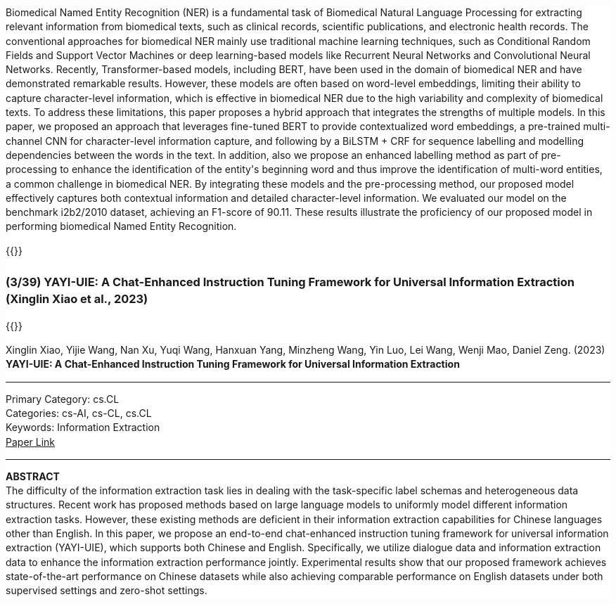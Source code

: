 Biomedical Named Entity Recognition (NER) is a fundamental task of Biomedical Natural Language Processing for extracting relevant information from biomedical texts, such as clinical records, scientific publications, and electronic health records. The conventional approaches for biomedical NER mainly use traditional machine learning techniques, such as Conditional Random Fields and Support Vector Machines or deep learning-based models like Recurrent Neural Networks and Convolutional Neural Networks. Recently, Transformer-based models, including BERT, have been used in the domain of biomedical NER and have demonstrated remarkable results. However, these models are often based on word-level embeddings, limiting their ability to capture character-level information, which is effective in biomedical NER due to the high variability and complexity of biomedical texts. To address these limitations, this paper proposes a hybrid approach that integrates the strengths of multiple models. In this paper, we proposed an approach that leverages fine-tuned BERT to provide contextualized word embeddings, a pre-trained multi-channel CNN for character-level information capture, and following by a BiLSTM + CRF for sequence labelling and modelling dependencies between the words in the text. In addition, also we propose an enhanced labelling method as part of pre-processing to enhance the identification of the entity's beginning word and thus improve the identification of multi-word entities, a common challenge in biomedical NER. By integrating these models and the pre-processing method, our proposed model effectively captures both contextual information and detailed character-level information. We evaluated our model on the benchmark i2b2/2010 dataset, achieving an F1-score of 90.11. These results illustrate the proficiency of our proposed model in performing biomedical Named Entity Recognition.

{{</citation>}}


### (3/39) YAYI-UIE: A Chat-Enhanced Instruction Tuning Framework for Universal Information Extraction (Xinglin Xiao et al., 2023)

{{<citation>}}

Xinglin Xiao, Yijie Wang, Nan Xu, Yuqi Wang, Hanxuan Yang, Minzheng Wang, Yin Luo, Lei Wang, Wenji Mao, Daniel Zeng. (2023)  
**YAYI-UIE: A Chat-Enhanced Instruction Tuning Framework for Universal Information Extraction**  

---
Primary Category: cs.CL  
Categories: cs-AI, cs-CL, cs.CL  
Keywords: Information Extraction  
[Paper Link](http://arxiv.org/abs/2312.15548v1)  

---


**ABSTRACT**  
The difficulty of the information extraction task lies in dealing with the task-specific label schemas and heterogeneous data structures. Recent work has proposed methods based on large language models to uniformly model different information extraction tasks. However, these existing methods are deficient in their information extraction capabilities for Chinese languages other than English. In this paper, we propose an end-to-end chat-enhanced instruction tuning framework for universal information extraction (YAYI-UIE), which supports both Chinese and English. Specifically, we utilize dialogue data and information extraction data to enhance the information extraction performance jointly. Experimental results show that our proposed framework achieves state-of-the-art performance on Chinese datasets while also achieving comparable performance on English datasets under both supervised settings and zero-shot settings.

